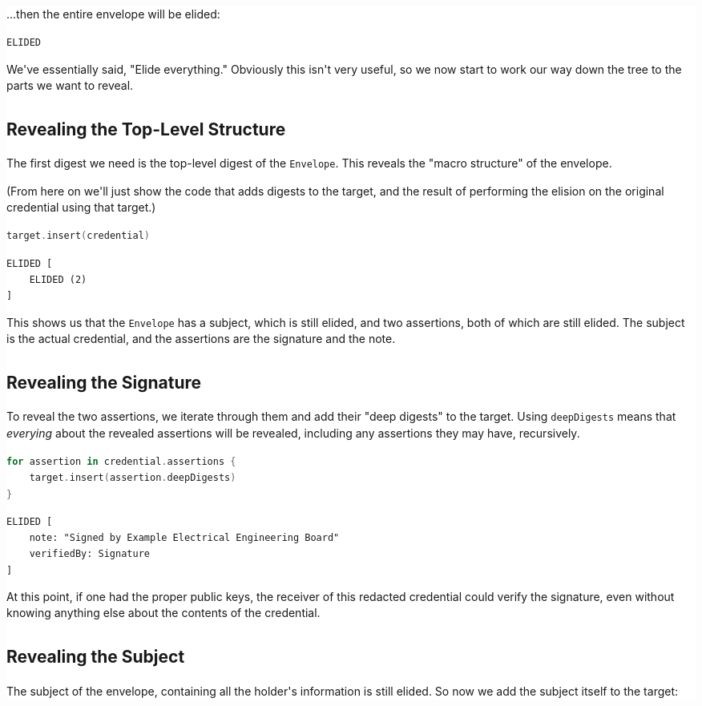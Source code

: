 ...then the entire envelope will be elided:

```
ELIDED
```

We've essentially said, "Elide everything." Obviously this isn't very useful, so we now start to work our way down the tree to the parts we want to reveal.

## Revealing the Top-Level Structure

The first digest we need is the top-level digest of the `Envelope`. This reveals the "macro structure" of the envelope.

(From here on we'll just show the code that adds digests to the target, and the result of performing the elision on the original credential using that target.)

```swift
target.insert(credential)
```

```
ELIDED [
    ELIDED (2)
]
```

This shows us that the `Envelope` has a subject, which is still elided, and two assertions, both of which are still elided. The subject is the actual credential, and the assertions are the signature and the note.

## Revealing the Signature

To reveal the two assertions, we iterate through them and add their "deep digests" to the target. Using `deepDigests` means that *everying* about the revealed assertions will be revealed, including any assertions they may have, recursively.

```swift
for assertion in credential.assertions {
    target.insert(assertion.deepDigests)
}
```

```
ELIDED [
    note: "Signed by Example Electrical Engineering Board"
    verifiedBy: Signature
]
```

At this point, if one had the proper public keys, the receiver of this redacted credential could verify the signature, even without knowing anything else about the contents of the credential.

## Revealing the Subject

The subject of the envelope, containing all the holder's information is still elided. So now we add the subject itself to the target:
